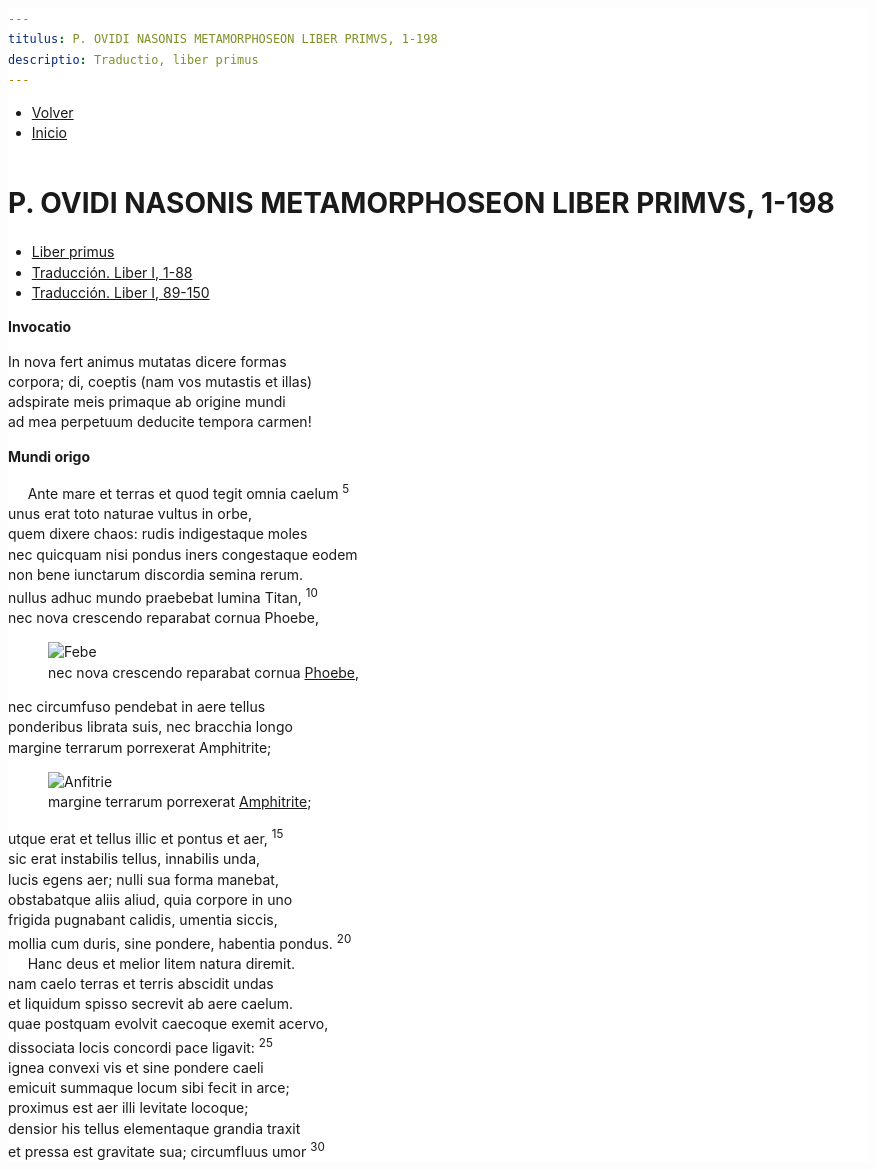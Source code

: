 ```yaml
---
titulus: P. OVIDI NASONIS METAMORPHOSEON LIBER PRIMVS, 1-198
descriptio: Traductio, liber primus
---
```


- [Volver](/metamorphoseon)
- [Inicio](/)

# P. OVIDI NASONIS METAMORPHOSEON LIBER PRIMVS, 1-198

- [Liber primus](https://la.wikisource.org/wiki/Metamorphoses_(Ovidius)/Liber_I)
- [Traducción. Liber I, 1-88](https://llatibi.wordpress.com/2018/09/17/ovidio-metamorfosis-i-1-88/)
- [Traducción. Liber I, 89-150](https://llatibi.wordpress.com/2018/10/15/ovidio-metamorfosis-i-89-150/)

**Invocatio**

In nova fert animus mutatas dicere formas  
corpora; di, coeptis (nam vos mutastis et illas)  
adspirate meis primaque ab origine mundi  
ad mea perpetuum deducite tempora carmen! 

**Mundi origo**

     Ante mare et terras et quod tegit omnia caelum <sup class="text-[.5em] text-gray-400">5</sup>  
unus erat toto naturae vultus in orbe,  
quem dixere chaos: rudis indigestaque moles  
nec quicquam nisi pondus iners congestaque eodem  
non bene iunctarum discordia semina rerum.  
nullus adhuc mundo praebebat lumina Titan, <sup class="text-[.5em] text-gray-400">10</sup>  
nec nova crescendo reparabat cornua Phoebe,  

<figure>
    <img src="/Febe.jpg" title="en griego antiguo Φοίβη, Phoíbē: «brillante, puro»" alt="Febe" class="w-full object-cover">
    <figcaption>nec nova crescendo reparabat cornua <a href="https://es.wikipedia.org/wiki/Febe_(mitolog%C3%ADa)">Phoebe</a>, </figcaption>
</figure>  

nec circumfuso pendebat in aere tellus  
ponderibus librata suis, nec bracchia longo  
margine terrarum porrexerat Amphitrite;  

<figure>
    <img alt="Anfitrie" src="/Cirta_mosaic.jpg" title="En la mitología griega Anfitrite, Anfítrite o Anfitrita (en griego, Άμφιτρίτη: ‘la tercera que rodea [el mar]’)" class="object-cover">
    <figcaption>margine terrarum porrexerat <a href="https://es.wikipedia.org/wiki/Anfitrite">Amphitrite</a>;</figcaption>
</figure> 

utque erat et tellus illic et pontus et aer, <sup class="text-[.5em] text-gray-400">15</sup>  
sic erat instabilis tellus, innabilis unda,  
lucis egens aer; nulli sua forma manebat,  
obstabatque aliis aliud, quia corpore in uno  
frigida pugnabant calidis, umentia siccis,  
mollia cum duris, sine pondere, habentia pondus. <sup class="text-[.5em] text-gray-400">20</sup>  
     Hanc deus et melior litem natura diremit.  
nam caelo terras et terris abscidit undas  
et liquidum spisso secrevit ab aere caelum.  
quae postquam evolvit caecoque exemit acervo,  
dissociata locis concordi pace ligavit: <sup class="text-[.5em] text-gray-400">25</sup>  
ignea convexi vis et sine pondere caeli  
emicuit summaque locum sibi fecit in arce;  
proximus est aer illi levitate locoque;  
densior his tellus elementaque grandia traxit  
et pressa est gravitate sua; circumfluus umor <sup class="text-[.5em] text-gray-400">30</sup>  
